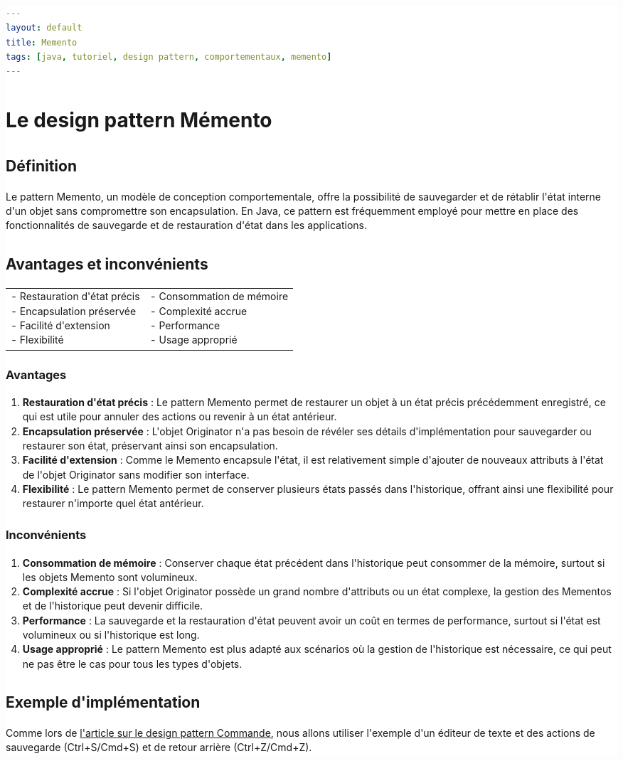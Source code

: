```yaml
---
layout: default
title: Memento
tags: [java, tutoriel, design pattern, comportementaux, memento]
---
```


# Le design pattern Mémento

## Définition

Le pattern Memento, un modèle de conception comportementale, offre la possibilité de sauvegarder et de rétablir l'état interne d'un objet sans compromettre son encapsulation. En Java, ce pattern est fréquemment employé pour mettre en place des fonctionnalités de sauvegarde et de restauration d'état dans les applications.

## Avantages et inconvénients

|   |   |
|---|---|
|- Restauration d'état précis<br>- Encapsulation préservée<br>- Facilité d'extension<br>- Flexibilité|- Consommation de mémoire<br>- Complexité accrue<br>- Performance<br>- Usage approprié|

### Avantages

1. **Restauration d'état précis** : Le pattern Memento permet de restaurer un objet à un état précis précédemment enregistré, ce qui est utile pour annuler des actions ou revenir à un état antérieur.
2. **Encapsulation préservée** : L'objet Originator n'a pas besoin de révéler ses détails d'implémentation pour sauvegarder ou restaurer son état, préservant ainsi son encapsulation.
3. **Facilité d'extension** : Comme le Memento encapsule l'état, il est relativement simple d'ajouter de nouveaux attributs à l'état de l'objet Originator sans modifier son interface.
4. **Flexibilité** : Le pattern Memento permet de conserver plusieurs états passés dans l'historique, offrant ainsi une flexibilité pour restaurer n'importe quel état antérieur.

### Inconvénients

1. **Consommation de mémoire** : Conserver chaque état précédent dans l'historique peut consommer de la mémoire, surtout si les objets Memento sont volumineux.
2. **Complexité accrue** : Si l'objet Originator possède un grand nombre d'attributs ou un état complexe, la gestion des Mementos et de l'historique peut devenir difficile.
3. **Performance** : La sauvegarde et la restauration d'état peuvent avoir un coût en termes de performance, surtout si l'état est volumineux ou si l'historique est long.
4. **Usage approprié** : Le pattern Memento est plus adapté aux scénarios où la gestion de l'historique est nécessaire, ce qui peut ne pas être le cas pour tous les types d'objets.

## Exemple d'implémentation

Comme lors de [l'article sur le design pattern Commande](https://www.sfeir.dev/back/design-patterns-comportementaux-commande/), nous allons utiliser l'exemple d'un éditeur de texte et des actions de sauvegarde (Ctrl+S/Cmd+S) et de retour arrière (Ctrl+Z/Cmd+Z).
